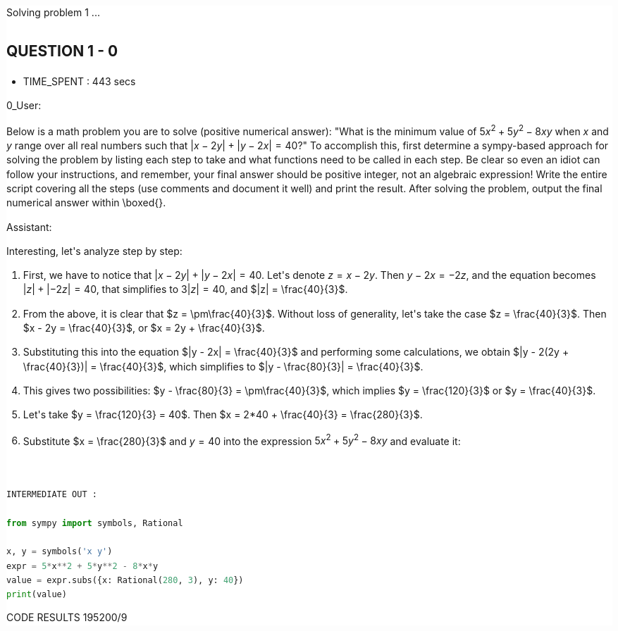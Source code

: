 Solving problem 1 ...



## QUESTION 1 - 0 
- TIME_SPENT : 443 secs

0_User:

Below is a math problem you are to solve (positive numerical answer):
"What is the minimum value of $5x^2+5y^2-8xy$ when $x$ and $y$ range over all real numbers such that $|x-2y| + |y-2x| = 40$?"
To accomplish this, first determine a sympy-based approach for solving the problem by listing each step to take and what functions need to be called in each step. Be clear so even an idiot can follow your instructions, and remember, your final answer should be positive integer, not an algebraic expression!
Write the entire script covering all the steps (use comments and document it well) and print the result. After solving the problem, output the final numerical answer within \boxed{}.

Assistant: 

Interesting, let's analyze step by step:



1. First, we have to notice that $|x - 2y| + |y - 2x| = 40$. Let's denote $z = x - 2y$. Then $y - 2x = -2z$, and the equation becomes $|z| + |-2z| = 40$, that simplifies to $3|z| = 40$, and $|z| = \frac{40}{3}$.

2. From the above, it is clear that $z = \pm\frac{40}{3}$. Without loss of generality, let's take the case $z = \frac{40}{3}$. Then $x - 2y = \frac{40}{3}$, or $x = 2y + \frac{40}{3}$.

3. Substituting this into the equation $|y - 2x| = \frac{40}{3}$ and performing some calculations, we obtain $|y - 2(2y + \frac{40}{3})| = \frac{40}{3}$, which simplifies to $|y - \frac{80}{3}| = \frac{40}{3}$.

4. This gives two possibilities: $y - \frac{80}{3} = \pm\frac{40}{3}$, which implies $y = \frac{120}{3}$ or $y = \frac{40}{3}$.

5. Let's take $y = \frac{120}{3} = 40$. Then $x = 2*40 + \frac{40}{3} = \frac{280}{3}$.

6. Substitute $x = \frac{280}{3}$ and $y = 40$ into the expression $5x^2 + 5y^2 - 8xy$ and evaluate it:

```python


INTERMEDIATE OUT :

from sympy import symbols, Rational

x, y = symbols('x y')
expr = 5*x**2 + 5*y**2 - 8*x*y
value = expr.subs({x: Rational(280, 3), y: 40})
print(value)
```

CODE RESULTS 195200/9
